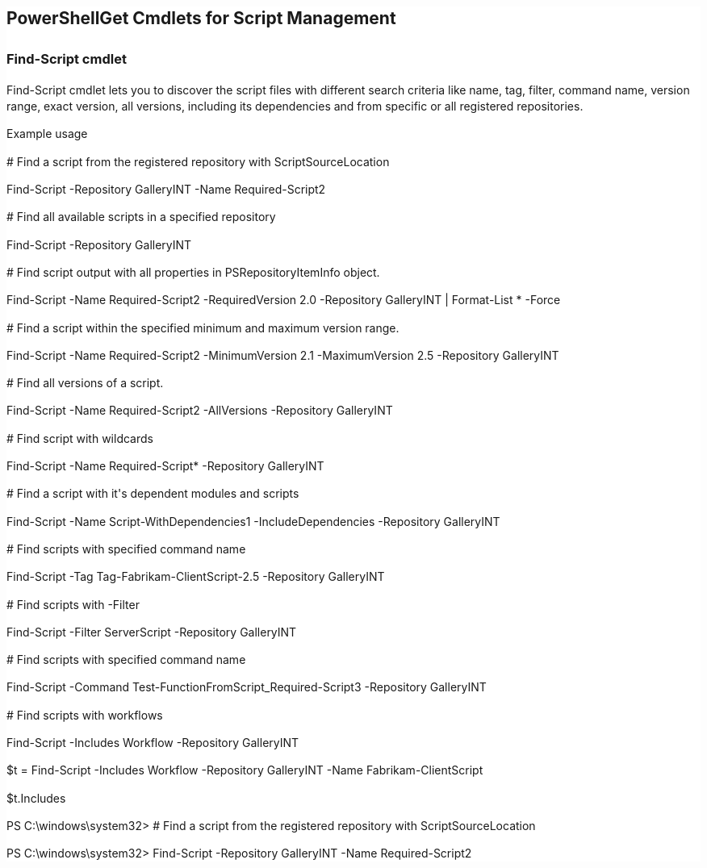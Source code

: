 ## PowerShellGet Cmdlets for Script Management
### Find-Script cmdlet

Find-Script cmdlet lets you to discover the script files with different search criteria like name, tag, filter, command name, version range, exact version, all versions, including its dependencies and from specific or all registered repositories.

Example usage

\# Find a script from the registered repository with ScriptSourceLocation

Find-Script -Repository GalleryINT -Name Required-Script2

\# Find all available scripts in a specified repository

Find-Script -Repository GalleryINT

\# Find script output with all properties in PSRepositoryItemInfo object.

Find-Script -Name Required-Script2 -RequiredVersion 2.0 -Repository GalleryINT | Format-List \* -Force

\# Find a script within the specified minimum and maximum version range.

Find-Script -Name Required-Script2 -MinimumVersion 2.1 -MaximumVersion 2.5 -Repository GalleryINT

\# Find all versions of a script.

Find-Script -Name Required-Script2 -AllVersions -Repository GalleryINT

\# Find script with wildcards

Find-Script -Name Required-Script\* -Repository GalleryINT

\# Find a script with it's dependent modules and scripts

Find-Script -Name Script-WithDependencies1 -IncludeDependencies -Repository GalleryINT

\# Find scripts with specified command name

Find-Script -Tag Tag-Fabrikam-ClientScript-2.5 -Repository GalleryINT

\# Find scripts with -Filter

Find-Script -Filter ServerScript -Repository GalleryINT

\# Find scripts with specified command name

Find-Script -Command Test-FunctionFromScript\_Required-Script3 -Repository GalleryINT

\# Find scripts with workflows

Find-Script -Includes Workflow -Repository GalleryINT

$t = Find-Script -Includes Workflow -Repository GalleryINT -Name Fabrikam-ClientScript

$t.Includes

PS C:\\windows\\system32&gt; \# Find a script from the registered repository with ScriptSourceLocation

PS C:\\windows\\system32&gt; Find-Script -Repository GalleryINT -Name Required-Script2
